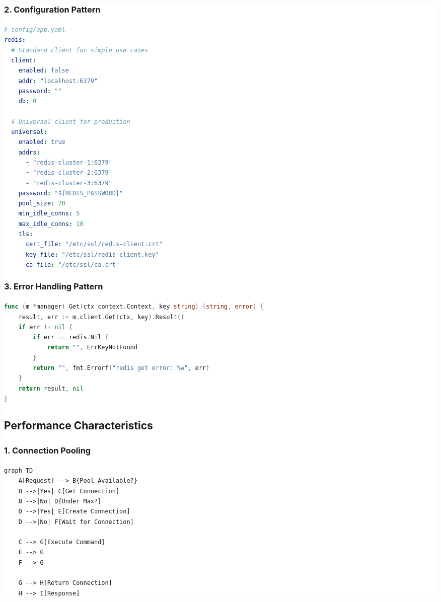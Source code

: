 ### 2. Configuration Pattern

```yaml
# config/app.yaml
redis:
  # Standard client for simple use cases
  client:
    enabled: false
    addr: "localhost:6379"
    password: ""
    db: 0
    
  # Universal client for production
  universal:
    enabled: true
    addrs:
      - "redis-cluster-1:6379"
      - "redis-cluster-2:6379"  
      - "redis-cluster-3:6379"
    password: "${REDIS_PASSWORD}"
    pool_size: 20
    min_idle_conns: 5
    max_idle_conns: 10
    tls:
      cert_file: "/etc/ssl/redis-client.crt"
      key_file: "/etc/ssl/redis-client.key"
      ca_file: "/etc/ssl/ca.crt"
```

### 3. Error Handling Pattern

```go
func (m *manager) Get(ctx context.Context, key string) (string, error) {
    result, err := m.client.Get(ctx, key).Result()
    if err != nil {
        if err == redis.Nil {
            return "", ErrKeyNotFound
        }
        return "", fmt.Errorf("redis get error: %w", err)
    }
    return result, nil
}
```

## Performance Characteristics

### 1. Connection Pooling

```mermaid
graph TD
    A[Request] --> B{Pool Available?}
    B -->|Yes| C[Get Connection]
    B -->|No| D{Under Max?}
    D -->|Yes| E[Create Connection]
    D -->|No| F[Wait for Connection]
    
    C --> G[Execute Command]
    E --> G
    F --> G
    
    G --> H[Return Connection]
    H --> I[Response]
```

